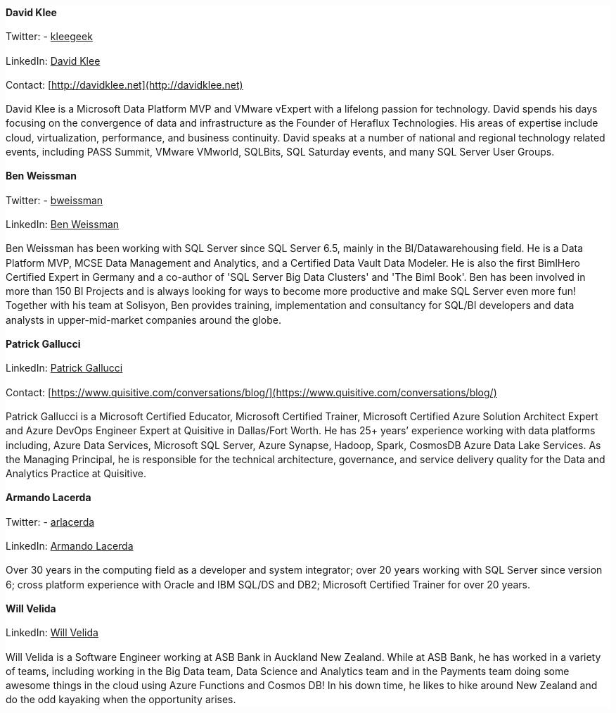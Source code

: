 **David Klee**
 
Twitter:  - [kleegeek](https://www.twitter.com/kleegeek)
 
LinkedIn: [David Klee](http://www.linkedin.com/in/davidaklee)
 
Contact: [http://davidklee.net](http://davidklee.net)
 
David Klee is a Microsoft Data Platform MVP and VMware vExpert with a lifelong passion for technology. David spends his days focusing on the convergence of data and infrastructure as the Founder of Heraflux Technologies. His areas of expertise include cloud, virtualization, performance, and business continuity. David speaks at a number of national and regional technology related events, including PASS Summit, VMware VMworld, SQLBits, SQL Saturday events, and many SQL Server User Groups.
 
**Ben Weissman**
 
Twitter:  - [bweissman](https://www.twitter.com/bweissman)
 
LinkedIn: [Ben Weissman](https://de.linkedin.com/in/weissmanben)
 
Ben Weissman has been working with SQL Server since SQL Server 6.5, mainly in the BI/Datawarehousing field. He is a Data Platform MVP, MCSE Data Management and Analytics, and a Certified Data Vault Data Modeler. He is also the first BimlHero Certified Expert in Germany and a co-author of  'SQL Server Big Data Clusters' and 'The Biml Book'.
Ben has been involved in more than 150 BI Projects and is always looking for ways to become more productive and make SQL Server even more fun!
Together with his team at Solisyon, Ben provides training, implementation and consultancy for SQL/BI developers and data analysts in upper-mid-market companies around the globe.
 
**Patrick Gallucci**
 
LinkedIn: [Patrick Gallucci](https://www.linkedin.com/in/patrickgallucci/)
 
Contact: [https://www.quisitive.com/conversations/blog/](https://www.quisitive.com/conversations/blog/)
 
Patrick Gallucci is a Microsoft Certified Educator, Microsoft Certified Trainer, Microsoft Certified Azure Solution Architect Expert and Azure DevOps Engineer Expert at Quisitive in Dallas/Fort Worth. He has 25+ years’ experience working with data platforms including, Azure Data Services, Microsoft SQL Server, Azure Synapse, Hadoop, Spark, CosmosDB  Azure Data Lake Services. As the Managing Principal, he is responsible for the technical architecture, governance, and service delivery quality for the Data and Analytics Practice at Quisitive.
 
**Armando Lacerda**
 
Twitter:  - [arlacerda](https://www.twitter.com/arlacerda)
 
LinkedIn: [Armando Lacerda](http://www.linkedin.com/in/armando-lacerda)
 
Over 30 years in the computing field as a developer and system integrator; over 20 years working with SQL Server since version 6; cross platform experience with Oracle and IBM SQL/DS and DB2; Microsoft Certified Trainer for over 20 years.
 
**Will Velida**
 
LinkedIn: [Will Velida](https://www.linkedin.com/in/willvelida/)
 
Will Velida is a Software Engineer working at ASB Bank in Auckland New Zealand. While at ASB Bank, he has worked in a variety of teams, including working in the Big Data team, Data Science and Analytics team and in the Payments team doing some awesome things in the cloud using Azure Functions and Cosmos DB! In his down time, he likes to hike around New Zealand and do the odd kayaking when the opportunity arises.
 